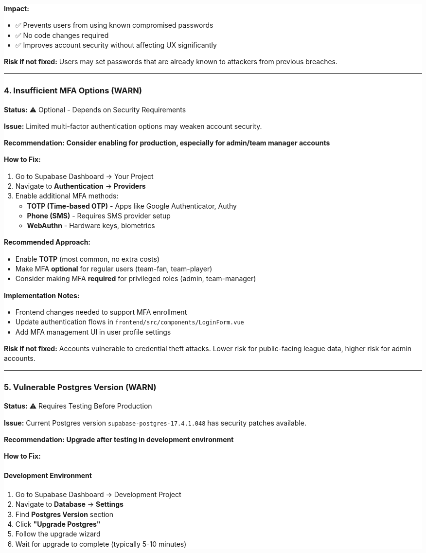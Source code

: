**Impact:**
- ✅ Prevents users from using known compromised passwords
- ✅ No code changes required
- ✅ Improves account security without affecting UX significantly

**Risk if not fixed:** Users may set passwords that are already known to attackers from previous breaches.

---

### 4. Insufficient MFA Options (WARN)
**Status:** ⚠️ Optional - Depends on Security Requirements

**Issue:** Limited multi-factor authentication options may weaken account security.

**Recommendation:** **Consider enabling for production, especially for admin/team manager accounts**

**How to Fix:**
1. Go to Supabase Dashboard → Your Project
2. Navigate to **Authentication** → **Providers**
3. Enable additional MFA methods:
   - **TOTP (Time-based OTP)** - Apps like Google Authenticator, Authy
   - **Phone (SMS)** - Requires SMS provider setup
   - **WebAuthn** - Hardware keys, biometrics

**Recommended Approach:**
- Enable **TOTP** (most common, no extra costs)
- Make MFA **optional** for regular users (team-fan, team-player)
- Consider making MFA **required** for privileged roles (admin, team-manager)

**Implementation Notes:**
- Frontend changes needed to support MFA enrollment
- Update authentication flows in `frontend/src/components/LoginForm.vue`
- Add MFA management UI in user profile settings

**Risk if not fixed:** Accounts vulnerable to credential theft attacks. Lower risk for public-facing league data, higher risk for admin accounts.

---

### 5. Vulnerable Postgres Version (WARN)
**Status:** ⚠️ Requires Testing Before Production

**Issue:** Current Postgres version `supabase-postgres-17.4.1.048` has security patches available.

**Recommendation:** **Upgrade after testing in development environment**

**How to Fix:**

#### Development Environment
1. Go to Supabase Dashboard → Development Project
2. Navigate to **Database** → **Settings**
3. Find **Postgres Version** section
4. Click **"Upgrade Postgres"**
5. Follow the upgrade wizard
6. Wait for upgrade to complete (typically 5-10 minutes)
